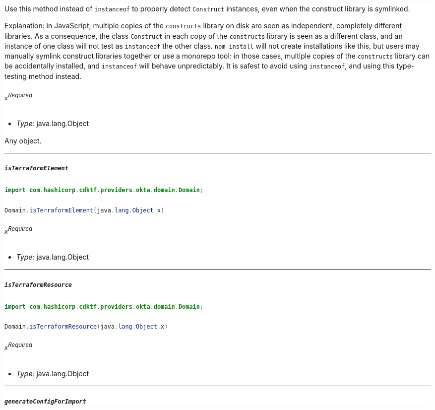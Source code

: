 Use this method instead of `instanceof` to properly detect `Construct`
instances, even when the construct library is symlinked.

Explanation: in JavaScript, multiple copies of the `constructs` library on
disk are seen as independent, completely different libraries. As a
consequence, the class `Construct` in each copy of the `constructs` library
is seen as a different class, and an instance of one class will not test as
`instanceof` the other class. `npm install` will not create installations
like this, but users may manually symlink construct libraries together or
use a monorepo tool: in those cases, multiple copies of the `constructs`
library can be accidentally installed, and `instanceof` will behave
unpredictably. It is safest to avoid using `instanceof`, and using
this type-testing method instead.

###### `x`<sup>Required</sup> <a name="x" id="@cdktf/provider-okta.domain.Domain.isConstruct.parameter.x"></a>

- *Type:* java.lang.Object

Any object.

---

##### `isTerraformElement` <a name="isTerraformElement" id="@cdktf/provider-okta.domain.Domain.isTerraformElement"></a>

```java
import com.hashicorp.cdktf.providers.okta.domain.Domain;

Domain.isTerraformElement(java.lang.Object x)
```

###### `x`<sup>Required</sup> <a name="x" id="@cdktf/provider-okta.domain.Domain.isTerraformElement.parameter.x"></a>

- *Type:* java.lang.Object

---

##### `isTerraformResource` <a name="isTerraformResource" id="@cdktf/provider-okta.domain.Domain.isTerraformResource"></a>

```java
import com.hashicorp.cdktf.providers.okta.domain.Domain;

Domain.isTerraformResource(java.lang.Object x)
```

###### `x`<sup>Required</sup> <a name="x" id="@cdktf/provider-okta.domain.Domain.isTerraformResource.parameter.x"></a>

- *Type:* java.lang.Object

---

##### `generateConfigForImport` <a name="generateConfigForImport" id="@cdktf/provider-okta.domain.Domain.generateConfigForImport"></a>
